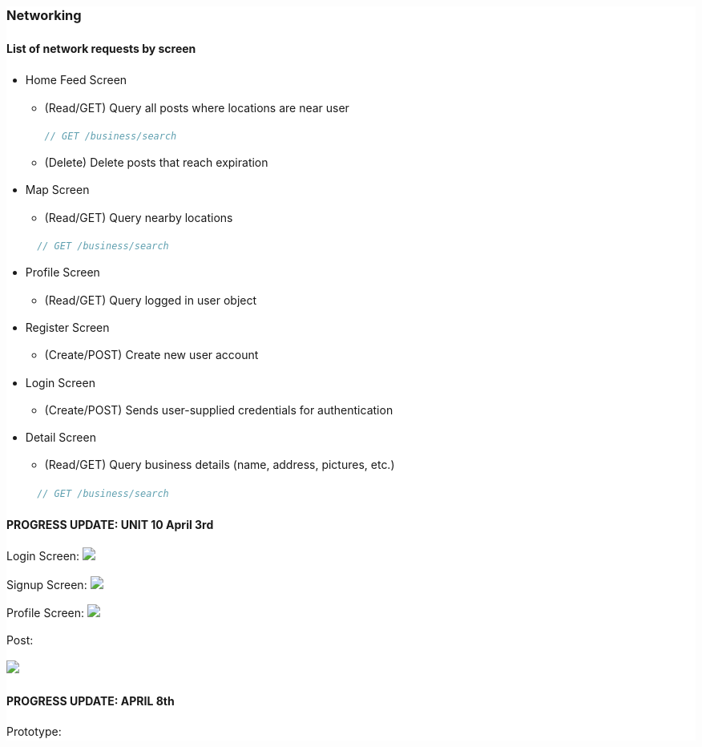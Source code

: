 ### Networking
#### List of network requests by screen
   - Home Feed Screen
      - (Read/GET) Query all posts where locations are near user
        ```swift
        // GET /business/search
        
      - (Delete) Delete posts that reach expiration
      
   
   - Map Screen
      - (Read/GET) Query nearby locations
      ```swift
        // GET /business/search
      
   - Profile Screen
      - (Read/GET) Query logged in user object
      
   - Register Screen
      - (Create/POST) Create new user account
      
   - Login Screen
      - (Create/POST) Sends user-supplied credentials for authentication
      
   - Detail Screen
      - (Read/GET) Query business details (name, address, pictures, etc.)
      ```swift
        // GET /business/search
      
   #### PROGRESS UPDATE: UNIT 10 April 3rd
   
   Login Screen:
   <img src="https://i.imgur.com/r0xkvuy.png" width=800><br>
   
   Signup Screen:
   <img src="https://i.imgur.com/NiiuMxs.png" width=800><br>
   
   Profile Screen:
   <img src="https://i.imgur.com/YMwhiRp.png" width=800><br>
   
   Post:
   
   <img src="https://i.imgur.com/K0BKf9z.png" width=800><br>
   
   #### PROGRESS UPDATE: APRIL 8th
   
   Prototype:
   